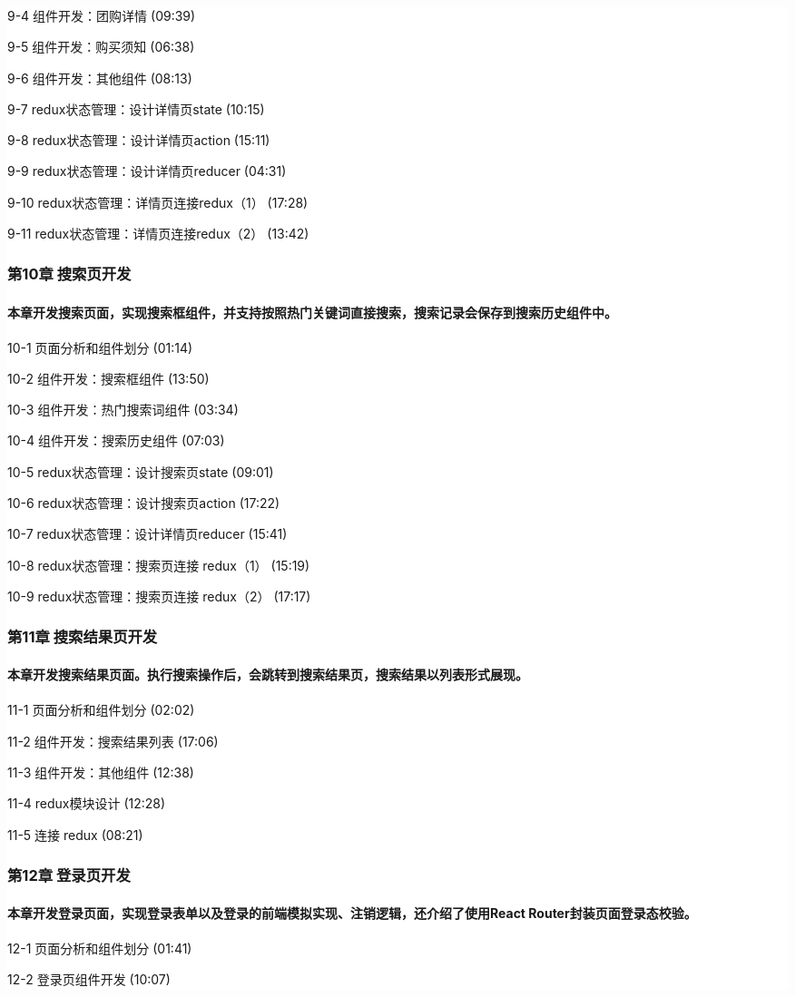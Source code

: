 9-4 组件开发：团购详情 (09:39)

9-5 组件开发：购买须知 (06:38)

9-6 组件开发：其他组件 (08:13)

9-7 redux状态管理：设计详情页state (10:15)

9-8 redux状态管理：设计详情页action (15:11)

9-9 redux状态管理：设计详情页reducer (04:31)

9-10 redux状态管理：详情页连接redux（1） (17:28)

9-11 redux状态管理：详情页连接redux（2） (13:42)


### 第10章 搜索页开发

#### 本章开发搜索页面，实现搜索框组件，并支持按照热门关键词直接搜索，搜索记录会保存到搜索历史组件中。
10-1 页面分析和组件划分 (01:14)

10-2 组件开发：搜索框组件 (13:50)

10-3 组件开发：热门搜索词组件 (03:34)

10-4 组件开发：搜索历史组件 (07:03)

10-5 redux状态管理：设计搜索页state (09:01)

10-6 redux状态管理：设计搜索页action (17:22)

10-7 redux状态管理：设计详情页reducer (15:41)

10-8 redux状态管理：搜索页连接 redux（1） (15:19)

10-9 redux状态管理：搜索页连接 redux（2） (17:17)


### 第11章 搜索结果页开发

#### 本章开发搜索结果页面。执行搜索操作后，会跳转到搜索结果页，搜索结果以列表形式展现。
11-1 页面分析和组件划分 (02:02)

11-2 组件开发：搜索结果列表 (17:06)

11-3 组件开发：其他组件 (12:38)

11-4 redux模块设计 (12:28)

11-5 连接 redux (08:21)


### 第12章 登录页开发

#### 本章开发登录页面，实现登录表单以及登录的前端模拟实现、注销逻辑，还介绍了使用React Router封装页面登录态校验。
12-1 页面分析和组件划分 (01:41)

12-2 登录页组件开发 (10:07)
